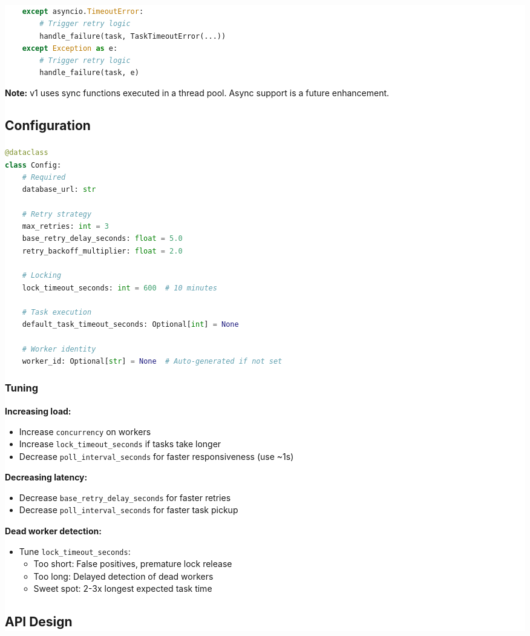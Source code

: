 ```python
    except asyncio.TimeoutError:
        # Trigger retry logic
        handle_failure(task, TaskTimeoutError(...))
    except Exception as e:
        # Trigger retry logic
        handle_failure(task, e)
```

**Note:** v1 uses sync functions executed in a thread pool. Async support is a future enhancement.

## Configuration

```python
@dataclass
class Config:
    # Required
    database_url: str

    # Retry strategy
    max_retries: int = 3
    base_retry_delay_seconds: float = 5.0
    retry_backoff_multiplier: float = 2.0

    # Locking
    lock_timeout_seconds: int = 600  # 10 minutes

    # Task execution
    default_task_timeout_seconds: Optional[int] = None

    # Worker identity
    worker_id: Optional[str] = None  # Auto-generated if not set
```

### Tuning

**Increasing load:**
- Increase `concurrency` on workers
- Increase `lock_timeout_seconds` if tasks take longer
- Decrease `poll_interval_seconds` for faster responsiveness (use ~1s)

**Decreasing latency:**
- Decrease `base_retry_delay_seconds` for faster retries
- Decrease `poll_interval_seconds` for faster task pickup

**Dead worker detection:**
- Tune `lock_timeout_seconds`:
  - Too short: False positives, premature lock release
  - Too long: Delayed detection of dead workers
  - Sweet spot: 2-3x longest expected task time

## API Design
